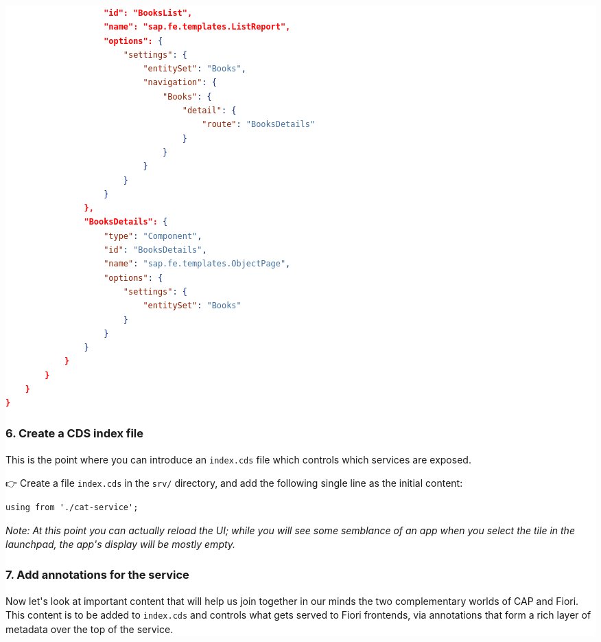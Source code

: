 ```json
                    "id": "BooksList",
                    "name": "sap.fe.templates.ListReport",
                    "options": {
                        "settings": {
                            "entitySet": "Books",
                            "navigation": {
                                "Books": {
                                    "detail": {
                                        "route": "BooksDetails"
                                    }
                                }
                            }
                        }
                    }
                },
                "BooksDetails": {
                    "type": "Component",
                    "id": "BooksDetails",
                    "name": "sap.fe.templates.ObjectPage",
                    "options": {
                        "settings": {
                            "entitySet": "Books"
                        }
                    }
                }
            }
        }
    }
}

```

### 6. Create a CDS index file

This is the point where you can introduce an `index.cds` file which controls which services are exposed.

:point_right: Create a file `index.cds` in the `srv/` directory, and add the following single line as the initial content:

```cds
using from './cat-service';
```

_Note: At this point you can actually reload the UI; while you will see some semblance of an app when you select the tile in the launchpad, the app's display will be mostly empty._


### 7. Add annotations for the service

Now let's look at important content that will help us join together in our minds the two complementary worlds of CAP and Fiori. This content is to be added to `index.cds` and controls what gets served to Fiori frontends, via annotations that form a rich layer of metadata over the top of the service.
